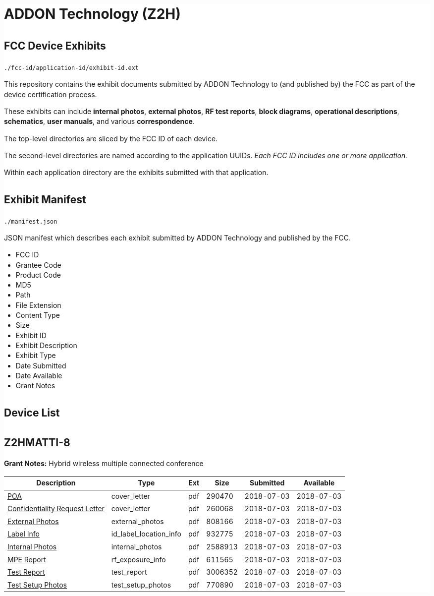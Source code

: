 # ADDON Technology (Z2H)
## FCC Device Exhibits

```
./fcc-id/application-id/exhibit-id.ext
```

This repository contains the exhibit documents submitted by ADDON Technology to (and published by) the FCC as part of the device certification process.

These exhibits can include **internal photos**, **external photos**, **RF test reports**, **block diagrams**, **operational descriptions**, **schematics**, **user manuals**, and various **correspondence**.

The top-level directories are sliced by the FCC ID of each device.

The second-level directories are named according to the application UUIDs. *Each FCC ID includes one or more application.*

Within each application directory are the exhibits submitted with that application. 

## Exhibit Manifest

```
./manifest.json
```

JSON manifest which describes each exhibit submitted by ADDON Technology and published by the FCC.

- FCC ID
- Grantee Code
- Product Code
- MD5
- Path
- File Extension
- Content Type
- Size
- Exhibit ID
- Exhibit Description
- Exhibit Type
- Date Submitted
- Date Available
- Grant Notes

## Device List
## Z2HMATTI-8
**Grant Notes:** Hybrid wireless multiple connected conference

| Description | Type | Ext | Size | Submitted | Available |
| ----------- | ---- | --- | ---- | --------- | --------- |
| [POA](Z2HMATTI-8/ea6c5c5a4f3972f15967d4ececcf7a87/3910769.pdf) | cover_letter | pdf | 290470 | 2018-07-03 | 2018-07-03 |
| [Confidentiality Request Letter](Z2HMATTI-8/ea6c5c5a4f3972f15967d4ececcf7a87/3910770.pdf) | cover_letter | pdf | 260068 | 2018-07-03 | 2018-07-03 |
| [External Photos](Z2HMATTI-8/ea6c5c5a4f3972f15967d4ececcf7a87/3910774.pdf) | external_photos | pdf | 808166 | 2018-07-03 | 2018-07-03 |
| [Label Info](Z2HMATTI-8/ea6c5c5a4f3972f15967d4ececcf7a87/3910771.pdf) | id_label_location_info | pdf | 932775 | 2018-07-03 | 2018-07-03 |
| [Internal Photos](Z2HMATTI-8/ea6c5c5a4f3972f15967d4ececcf7a87/3910775.pdf) | internal_photos | pdf | 2588913 | 2018-07-03 | 2018-07-03 |
| [MPE Report](Z2HMATTI-8/ea6c5c5a4f3972f15967d4ececcf7a87/3910777.pdf) | rf_exposure_info | pdf | 611565 | 2018-07-03 | 2018-07-03 |
| [Test Report](Z2HMATTI-8/ea6c5c5a4f3972f15967d4ececcf7a87/3910784.pdf) | test_report | pdf | 3006352 | 2018-07-03 | 2018-07-03 |
| [Test Setup Photos](Z2HMATTI-8/ea6c5c5a4f3972f15967d4ececcf7a87/3910785.pdf) | test_setup_photos | pdf | 770890 | 2018-07-03 | 2018-07-03 |
